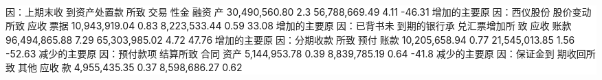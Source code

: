 因：上期末收
到资产处置款
所致
交易
性金
融资
产
30,490,560.80
2.3
56,788,669.49
4.11
-46.31
增加的主要原
因：西仪股份
股价变动所致
应收
票据
10,943,919.04
0.83
8,223,533.44
0.59
33.08
增加的主要原
因：已背书未
到期的银行承
兑汇票增加所
致
应收
账款
96,494,865.88
7.29
65,303,985.02
4.72
47.76
增加的主要原
因：分期收款
所致
预付
账款
10,205,658.94
0.77
21,545,013.85
1.56
-52.63
减少的主要原
因：预付款项
结算所致
合同
资产
5,144,953.78
0.39
8,839,785.19
0.64
-41.8
减少的主要原
因：保证金到
期收回所致
其他
应收
款
4,955,435.35
0.37
8,598,686.27
0.62